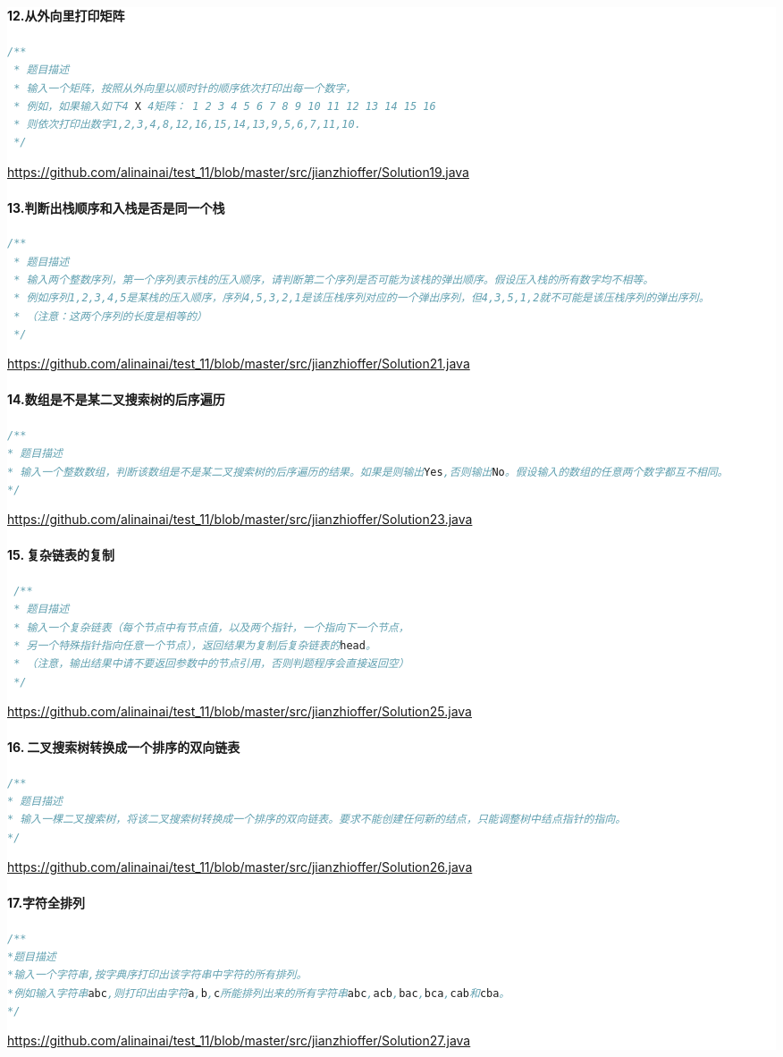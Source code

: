 #### 12.从外向里打印矩阵
```java
/**
 * 题目描述
 * 输入一个矩阵，按照从外向里以顺时针的顺序依次打印出每一个数字，
 * 例如，如果输入如下4 X 4矩阵： 1 2 3 4 5 6 7 8 9 10 11 12 13 14 15 16
 * 则依次打印出数字1,2,3,4,8,12,16,15,14,13,9,5,6,7,11,10.
 */
 ```
https://github.com/alinainai/test_11/blob/master/src/jianzhioffer/Solution19.java

#### 13.判断出栈顺序和入栈是否是同一个栈
```java
/**
 * 题目描述
 * 输入两个整数序列，第一个序列表示栈的压入顺序，请判断第二个序列是否可能为该栈的弹出顺序。假设压入栈的所有数字均不相等。
 * 例如序列1,2,3,4,5是某栈的压入顺序，序列4,5,3,2,1是该压栈序列对应的一个弹出序列，但4,3,5,1,2就不可能是该压栈序列的弹出序列。
 * （注意：这两个序列的长度是相等的）
 */
 ```
 https://github.com/alinainai/test_11/blob/master/src/jianzhioffer/Solution21.java
 
 #### 14.数组是不是某二叉搜索树的后序遍历
 ```java
 /**
 * 题目描述
 * 输入一个整数数组，判断该数组是不是某二叉搜索树的后序遍历的结果。如果是则输出Yes,否则输出No。假设输入的数组的任意两个数字都互不相同。
 */
 ```
 https://github.com/alinainai/test_11/blob/master/src/jianzhioffer/Solution23.java
 
 #### 15. 复杂链表的复制
```java
 /**
 * 题目描述
 * 输入一个复杂链表（每个节点中有节点值，以及两个指针，一个指向下一个节点，
 * 另一个特殊指针指向任意一个节点），返回结果为复制后复杂链表的head。
 * （注意，输出结果中请不要返回参数中的节点引用，否则判题程序会直接返回空）
 */
 ```
 https://github.com/alinainai/test_11/blob/master/src/jianzhioffer/Solution25.java
 
 #### 16. 二叉搜索树转换成一个排序的双向链表
 ```java
 /**
 * 题目描述
 * 输入一棵二叉搜索树，将该二叉搜索树转换成一个排序的双向链表。要求不能创建任何新的结点，只能调整树中结点指针的指向。
 */
 ```
 https://github.com/alinainai/test_11/blob/master/src/jianzhioffer/Solution26.java
 
 #### 17.字符全排列
 ```java
 /**
 *题目描述
 *输入一个字符串,按字典序打印出该字符串中字符的所有排列。
 *例如输入字符串abc,则打印出由字符a,b,c所能排列出来的所有字符串abc,acb,bac,bca,cab和cba。
 */
 ```
 https://github.com/alinainai/test_11/blob/master/src/jianzhioffer/Solution27.java
 